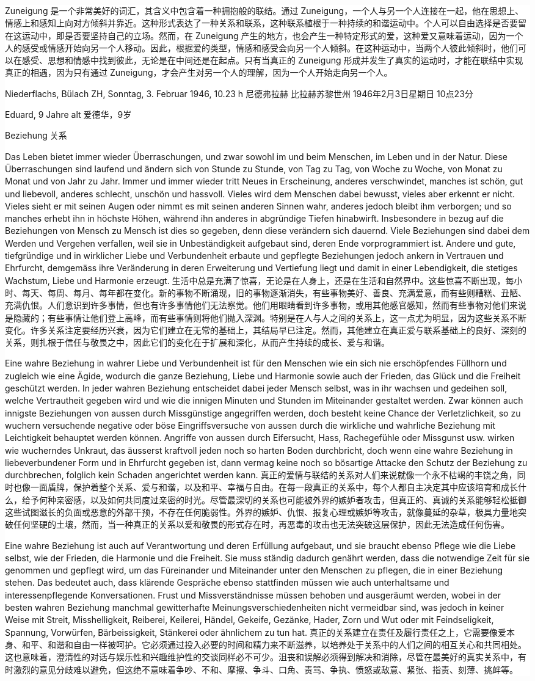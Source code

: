 Zuneigung 是一个非常美好的词汇，其含义中包含着一种拥抱般的联结。通过 Zuneigung，一个人与另一个人连接在一起，他在思想上、情感上和感知上向对方倾斜并靠近。这种形式表达了一种关系和联系，这种联系植根于一种持续的和谐运动中。个人可以自由选择是否要留在这运动中，即是否要坚持自己的立场。然而，在 Zuneigung 产生的地方，也会产生一种特定形式的爱，这种爱又意味着运动，因为一个人的感受或情感开始向另一个人移动。因此，根据爱的类型，情感和感受会向另一个人倾斜。在这种运动中，当两个人彼此倾斜时，他们可以在感受、思想和情感中找到彼此，无论是在中间还是在起点。只有当真正的 Zuneigung 形成并发生了真实的运动时，才能在联结中实现真正的相遇，因为只有通过 Zuneigung，才会产生对另一个人的理解，因为一个人开始走向另一个人。

Niederflachs, Bülach ZH, Sonntag, 3. Februar 1946, 10.23 h
尼德弗拉赫 比拉赫苏黎世州 1946年2月3日星期日 10点23分

Eduard, 9 Jahre alt
爱德华，9岁

Beziehung
关系

Das Leben bietet immer wieder Überraschungen, und zwar sowohl im und beim Menschen, im Leben und in der Natur. Diese Überraschungen sind laufend und ändern sich von Stunde zu Stunde, von Tag zu Tag, von Woche zu Woche, von Monat zu Monat und von Jahr zu Jahr. Immer und immer wieder tritt Neues in Erscheinung, anderes verschwindet, manches ist schön, gut und liebevoll, anderes schlecht, unschön und hassvoll. Vieles wird dem Menschen dabei bewusst, vieles aber erkennt er nicht. Vieles sieht er mit seinen Augen oder nimmt es mit seinen anderen Sinnen wahr, anderes jedoch bleibt ihm verborgen; und so manches erhebt ihn in höchste Höhen, während ihn anderes in abgründige Tiefen hinabwirft. Insbesondere in bezug auf die Beziehungen von Mensch zu Mensch ist dies so gegeben, denn diese verändern sich dauernd. Viele Beziehungen sind dabei dem Werden und Vergehen verfallen, weil sie in Unbeständigkeit aufgebaut sind, deren Ende vorprogrammiert ist. Andere und gute, tiefgründige und in wirklicher Liebe und Verbundenheit erbaute und gepflegte Beziehungen jedoch ankern in Vertrauen und Ehrfurcht, demgemäss ihre Veränderung in deren Erweiterung und Vertiefung liegt und damit in einer Lebendigkeit, die stetiges Wachstum, Liebe und Harmonie erzeugt.
生活中总是充满了惊喜，无论是在人身上，还是在生活和自然界中。这些惊喜不断出现，每小时、每天、每周、每月、每年都在变化。新的事物不断涌现，旧的事物逐渐消失，有些事物美好、善良、充满爱意，而有些则糟糕、丑陋、充满仇恨。人们意识到许多事情，但也有许多事情他们无法察觉。他们用眼睛看到许多事物，或用其他感官感知，然而有些事物对他们来说是隐藏的；有些事情让他们登上高峰，而有些事情则将他们抛入深渊。特别是在人与人之间的关系上，这一点尤为明显，因为这些关系不断变化。许多关系注定要经历兴衰，因为它们建立在无常的基础上，其结局早已注定。然而，其他建立在真正爱与联系基础上的良好、深刻的关系，则扎根于信任与敬畏之中，因此它们的变化在于扩展和深化，从而产生持续的成长、爱与和谐。

Eine wahre Beziehung in wahrer Liebe und Verbundenheit ist für den Menschen wie ein sich nie erschöpfendes Füllhorn und zugleich wie eine Ägide, wodurch die ganze Beziehung, Liebe und Harmonie sowie auch der Frieden, das Glück und die Freiheit geschützt werden. In jeder wahren Beziehung entscheidet dabei jeder Mensch selbst, was in ihr wachsen und gedeihen soll, welche Vertrautheit gegeben wird und wie die innigen Minuten und Stunden im Miteinander gestaltet werden. Zwar können auch innigste Beziehungen von aussen durch Missgünstige angegriffen werden, doch besteht keine Chance der Verletzlichkeit, so zu wuchern versuchende negative oder böse Eingriffsversuche von aussen durch die wirkliche und wahrliche Beziehung mit Leichtigkeit behauptet werden können. Angriffe von aussen durch Eifersucht, Hass, Rachegefühle oder Missgunst usw. wirken wie wucherndes Unkraut, das äusserst kraftvoll jeden noch so harten Boden durchbricht, doch wenn eine wahre Beziehung in liebeverbundener Form und in Ehrfurcht gegeben ist, dann vermag keine noch so bösartige Attacke den Schutz der Beziehung zu durchbrechen, folglich kein Schaden angerichtet werden kann.
真正的爱情与联结的关系对人们来说就像一个永不枯竭的丰饶之角，同时也像一面盾牌，保护着整个关系、爱与和谐，以及和平、幸福与自由。在每一段真正的关系中，每个人都自主决定其中应该培育和成长什么，给予何种亲密感，以及如何共同度过亲密的时光。尽管最深切的关系也可能被外界的嫉妒者攻击，但真正的、真诚的关系能够轻松抵御这些试图滋长的负面或恶意的外部干预，不存在任何脆弱性。外界的嫉妒、仇恨、报复心理或嫉妒等攻击，就像蔓延的杂草，极具力量地突破任何坚硬的土壤，然而，当一种真正的关系以爱和敬畏的形式存在时，再恶毒的攻击也无法突破这层保护，因此无法造成任何伤害。

Eine wahre Beziehung ist auch auf Verantwortung und deren Erfüllung aufgebaut, und sie braucht ebenso Pflege wie die Liebe selbst, wie der Frieden, die Harmonie und die Freiheit. Sie muss ständig dadurch genährt werden, dass die notwendige Zeit für sie genommen und gepflegt wird, um das Füreinander und Miteinander unter den Menschen zu pflegen, die in einer Beziehung stehen. Das bedeutet auch, dass klärende Gespräche ebenso stattfinden müssen wie auch unterhaltsame und interessenpflegende Konversationen. Frust und Missverständnisse müssen behoben und ausgeräumt werden, wobei in der besten wahren Beziehung manchmal gewitterhafte Meinungsverschiedenheiten nicht vermeidbar sind, was jedoch in keiner Weise mit Streit, Misshelligkeit, Reiberei, Keilerei, Händel, Gekeife, Gezänke, Hader, Zorn und Wut oder mit Feindseligkeit, Spannung, Vorwürfen, Bärbeissigkeit, Stänkerei oder ähnlichem zu tun hat.
真正的关系建立在责任及履行责任之上，它需要像爱本身、和平、和谐和自由一样被呵护。它必须通过投入必要的时间和精力来不断滋养，以培养处于关系中的人们之间的相互关心和共同相处。这也意味着，澄清性的对话与娱乐性和兴趣维护性的交谈同样必不可少。沮丧和误解必须得到解决和消除，尽管在最美好的真实关系中，有时激烈的意见分歧难以避免，但这绝不意味着争吵、不和、摩擦、争斗、口角、责骂、争执、愤怒或敌意、紧张、指责、刻薄、挑衅等。
